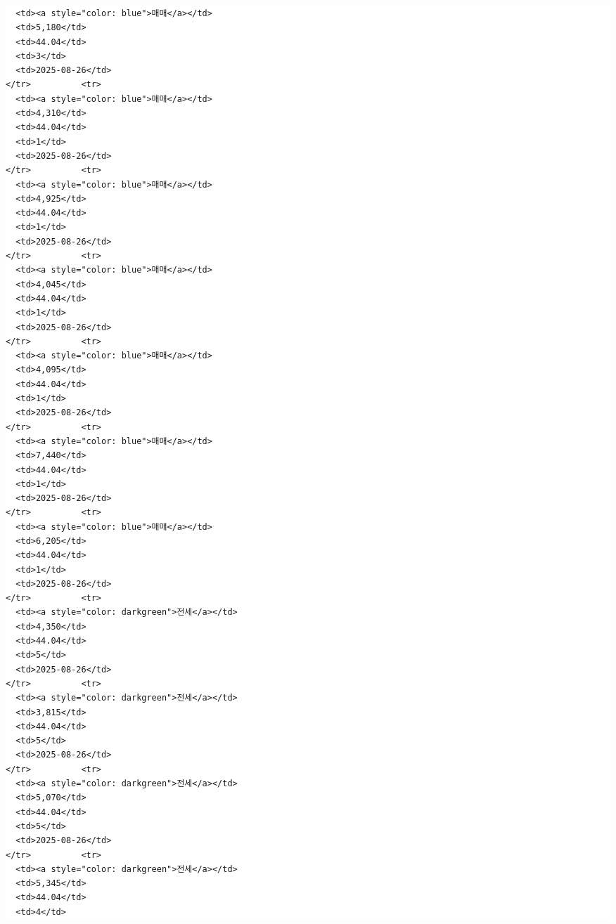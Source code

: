       <td><a style="color: blue">매매</a></td>
      <td>5,180</td>
      <td>44.04</td>
      <td>3</td>
      <td>2025-08-26</td>
    </tr>          <tr>
      <td><a style="color: blue">매매</a></td>
      <td>4,310</td>
      <td>44.04</td>
      <td>1</td>
      <td>2025-08-26</td>
    </tr>          <tr>
      <td><a style="color: blue">매매</a></td>
      <td>4,925</td>
      <td>44.04</td>
      <td>1</td>
      <td>2025-08-26</td>
    </tr>          <tr>
      <td><a style="color: blue">매매</a></td>
      <td>4,045</td>
      <td>44.04</td>
      <td>1</td>
      <td>2025-08-26</td>
    </tr>          <tr>
      <td><a style="color: blue">매매</a></td>
      <td>4,095</td>
      <td>44.04</td>
      <td>1</td>
      <td>2025-08-26</td>
    </tr>          <tr>
      <td><a style="color: blue">매매</a></td>
      <td>7,440</td>
      <td>44.04</td>
      <td>1</td>
      <td>2025-08-26</td>
    </tr>          <tr>
      <td><a style="color: blue">매매</a></td>
      <td>6,205</td>
      <td>44.04</td>
      <td>1</td>
      <td>2025-08-26</td>
    </tr>          <tr>
      <td><a style="color: darkgreen">전세</a></td>
      <td>4,350</td>
      <td>44.04</td>
      <td>5</td>
      <td>2025-08-26</td>
    </tr>          <tr>
      <td><a style="color: darkgreen">전세</a></td>
      <td>3,815</td>
      <td>44.04</td>
      <td>5</td>
      <td>2025-08-26</td>
    </tr>          <tr>
      <td><a style="color: darkgreen">전세</a></td>
      <td>5,070</td>
      <td>44.04</td>
      <td>5</td>
      <td>2025-08-26</td>
    </tr>          <tr>
      <td><a style="color: darkgreen">전세</a></td>
      <td>5,345</td>
      <td>44.04</td>
      <td>4</td>